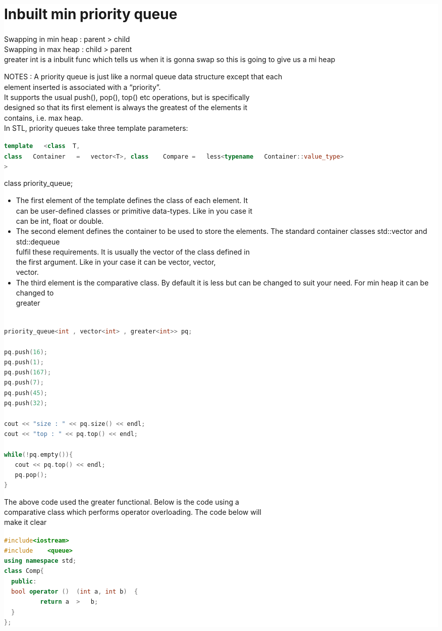  # Inbuilt min priority queue

 Swapping in min heap : parent > child  
 Swapping in max heap : child  > parent  
greater int is a inbulit func which tells us when it is gonna swap so this is going to give us a mi heap

NOTES :
A	priority	queue	is	just	like	a	normal	queue	data	structure	except	that	each	
element inserted	is	associated	with	a	“priority”.  
It	supports	the	usual push(), pop(), top() etc	operations, but	is	specifically	
designed	so	that	its	first	element	is	always	the	greatest	of	the	elements	it	
contains,	i.e.	max	heap.  
In	STL,	priority	queues	take	three	template	parameters:  
 ```C++
 template	<class	T,
class	Container	=	vector<T>, class	Compare	=	less<typename	Container::value_type>
>
  ```
class	priority_queue;  
- The	first	element	of	the	template	defines	the	class	of	each	element.	It	
can	be	user-defined	classes	or	primitive	data-types.	Like	in	you	case	it	
can	be	int,	float	or	double.
- The	second	element	defines	the	container	to	be	used	to	store	the	
elements.	The	standard	container	classes	std::vector	and	std::dequeue	
fulfil	these	requirements.	It	is	usually	the	vector	of	the	class	defined	in	
the	first	argument.	Like	in	your	case	it	can	be	vector<int>,	vector<float>,	
vector<double>.
- The	third	element	is	the	comparative	class.	By	default	it	is	less<T>	but	
can	be	changed	to	suit	your	need.	For	min	heap	it	can	be	changed	to	
greater<T>

 ```C++ 
 
priority_queue<int , vector<int> , greater<int>> pq;

pq.push(16);
pq.push(1);
pq.push(167);
pq.push(7);
pq.push(45);
pq.push(32);

cout << "size : " << pq.size() << endl;
cout << "top : " << pq.top() << endl;

while(!pq.empty()){
    cout << pq.top() << endl;
    pq.pop();
}
 ```
The	above	code	used	the	greater<T>	functional.	Below	is	the	code	using	a	
comparative	class	which	performs	operator	overloading.	The	code	below	will	
make	it	clear  
```C++
#include<iostream>
#include	<queue>
using namespace std;
class Comp{
  public:
  bool operator ()	(int a,	int b)	{
          return a	>	b;
  }
};
```